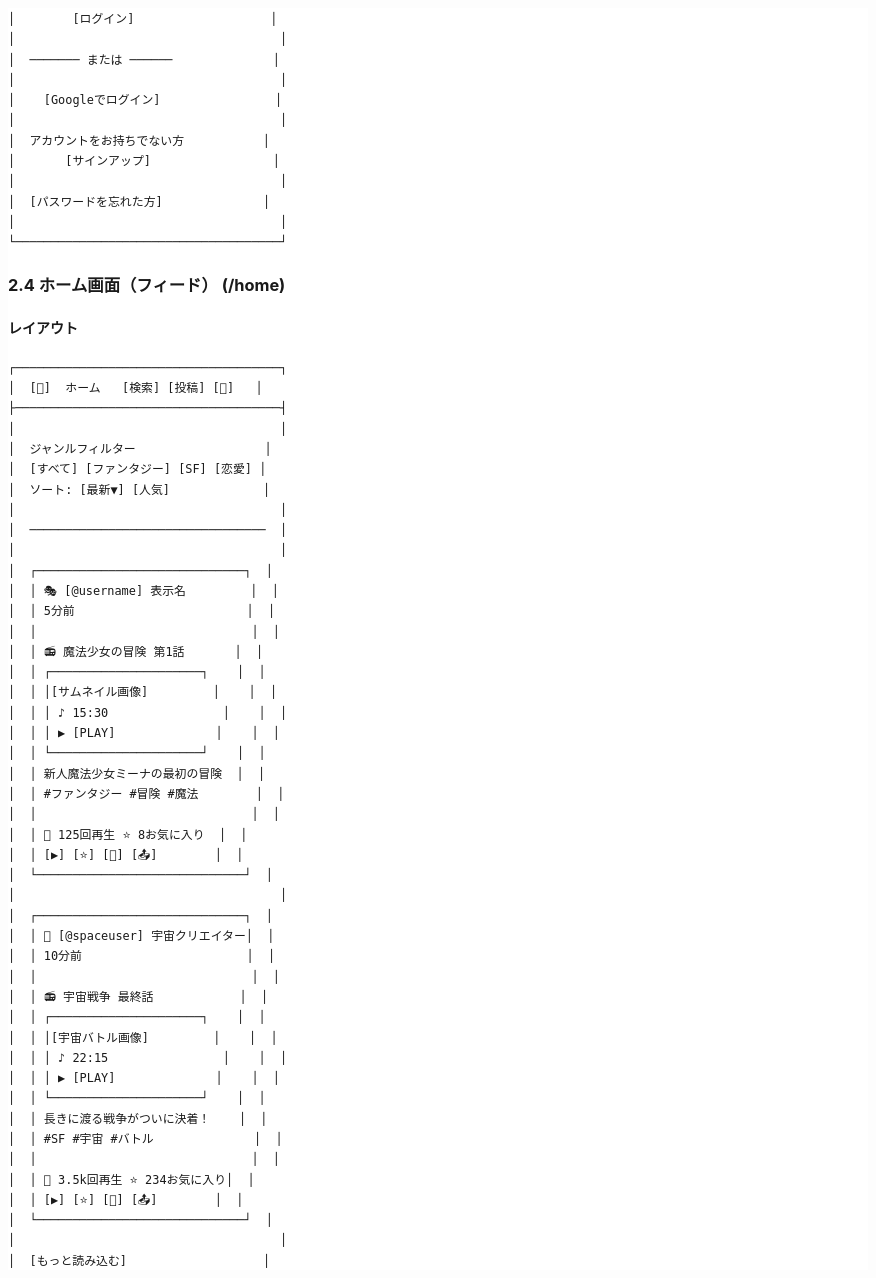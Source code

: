```
│        [ログイン]                   │
│                                     │
│  ─────── または ──────              │
│                                     │
│    [Googleでログイン]                │
│                                     │
│  アカウントをお持ちでない方           │
│       [サインアップ]                 │
│                                     │
│  [パスワードを忘れた方]              │
│                                     │
└─────────────────────────────────────┘
```

### 2.4 ホーム画面（フィード） (/home)

#### レイアウト
```
┌─────────────────────────────────────┐
│  [🎵]  ホーム   [検索] [投稿] [👤]   │
├─────────────────────────────────────┤
│                                     │
│  ジャンルフィルター                  │
│  [すべて] [ファンタジー] [SF] [恋愛] │
│  ソート: [最新▼] [人気]             │
│                                     │
│  ─────────────────────────────────  │
│                                     │
│  ┌─────────────────────────────┐  │
│  │ 🎭 [@username] 表示名         │  │
│  │ 5分前                        │  │
│  │                              │  │
│  │ 📻 魔法少女の冒険 第1話       │  │
│  │ ┌─────────────────────┐    │  │
│  │ │[サムネイル画像]         │    │  │
│  │ │ ♪ 15:30                │    │  │
│  │ │ ▶️ [PLAY]              │    │  │
│  │ └─────────────────────┘    │  │
│  │ 新人魔法少女ミーナの最初の冒険  │  │
│  │ #ファンタジー #冒険 #魔法        │  │
│  │                              │  │
│  │ 👥 125回再生 ⭐ 8お気に入り  │  │
│  │ [▶️] [⭐] [💬] [📤]        │  │
│  └─────────────────────────────┘  │
│                                     │
│  ┌─────────────────────────────┐  │
│  │ 🚀 [@spaceuser] 宇宙クリエイター│  │
│  │ 10分前                       │  │
│  │                              │  │
│  │ 📻 宇宙戦争 最終話            │  │
│  │ ┌─────────────────────┐    │  │
│  │ │[宇宙バトル画像]         │    │  │
│  │ │ ♪ 22:15                │    │  │
│  │ │ ▶️ [PLAY]              │    │  │
│  │ └─────────────────────┘    │  │
│  │ 長きに渡る戦争がついに決着！    │  │
│  │ #SF #宇宙 #バトル              │  │
│  │                              │  │
│  │ 👥 3.5k回再生 ⭐ 234お気に入り│  │
│  │ [▶️] [⭐] [💬] [📤]        │  │
│  └─────────────────────────────┘  │
│                                     │
│  [もっと読み込む]                   │
```